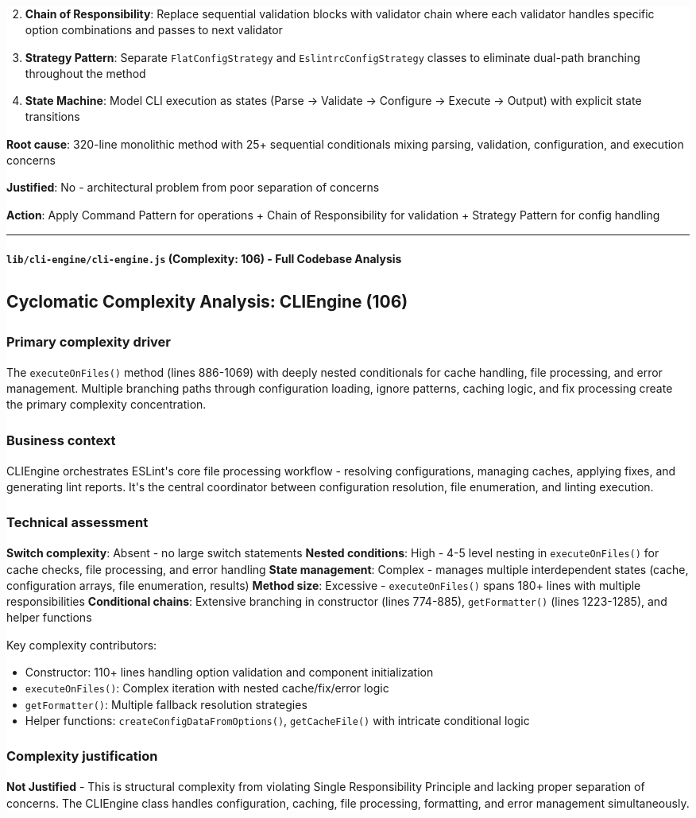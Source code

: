 2. **Chain of Responsibility**: Replace sequential validation blocks with validator chain where each validator handles specific option combinations and passes to next validator

3. **Strategy Pattern**: Separate `FlatConfigStrategy` and `EslintrcConfigStrategy` classes to eliminate dual-path branching throughout the method

4. **State Machine**: Model CLI execution as states (Parse → Validate → Configure → Execute → Output) with explicit state transitions

**Root cause**: 320-line monolithic method with 25+ sequential conditionals mixing parsing, validation, configuration, and execution concerns

**Justified**: No - architectural problem from poor separation of concerns

**Action**: Apply Command Pattern for operations + Chain of Responsibility for validation + Strategy Pattern for config handling

---

#### `lib/cli-engine/cli-engine.js` (Complexity: 106) - Full Codebase Analysis

## Cyclomatic Complexity Analysis: CLIEngine (106)

### Primary complexity driver
The `executeOnFiles()` method (lines 886-1069) with deeply nested conditionals for cache handling, file processing, and error management. Multiple branching paths through configuration loading, ignore patterns, caching logic, and fix processing create the primary complexity concentration.

### Business context
CLIEngine orchestrates ESLint's core file processing workflow - resolving configurations, managing caches, applying fixes, and generating lint reports. It's the central coordinator between configuration resolution, file enumeration, and linting execution.

### Technical assessment
**Switch complexity**: Absent - no large switch statements
**Nested conditions**: High - 4-5 level nesting in `executeOnFiles()` for cache checks, file processing, and error handling
**State management**: Complex - manages multiple interdependent states (cache, configuration arrays, file enumeration, results)
**Method size**: Excessive - `executeOnFiles()` spans 180+ lines with multiple responsibilities
**Conditional chains**: Extensive branching in constructor (lines 774-885), `getFormatter()` (lines 1223-1285), and helper functions

Key complexity contributors:
- Constructor: 110+ lines handling option validation and component initialization
- `executeOnFiles()`: Complex iteration with nested cache/fix/error logic
- `getFormatter()`: Multiple fallback resolution strategies
- Helper functions: `createConfigDataFromOptions()`, `getCacheFile()` with intricate conditional logic

### Complexity justification
**Not Justified** - This is structural complexity from violating Single Responsibility Principle and lacking proper separation of concerns. The CLIEngine class handles configuration, caching, file processing, formatting, and error management simultaneously.
